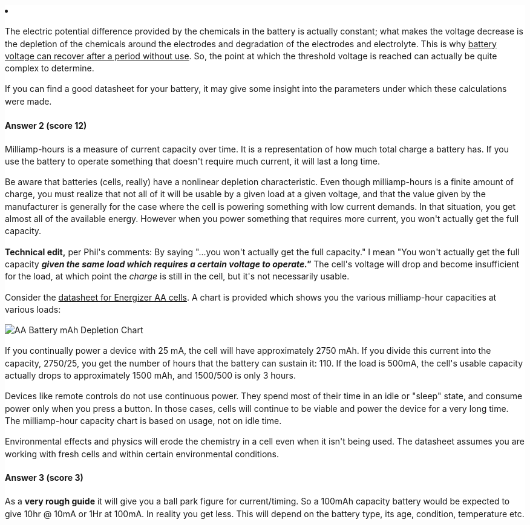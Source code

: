 <li><p>The electric potential difference provided by the chemicals in the battery is actually constant; what makes the voltage decrease is the depletion of the chemicals around the electrodes and degradation of the electrodes and electrolyte. This is why <a href="https://electronics.stackexchange.com/questions/75967/why-do-dead-batteries-appear-to-recharge-on-their-own-after-awhile">battery voltage can recover after a period without use</a>. So, the point at which the threshold voltage is reached can actually be quite complex to determine.</p></li>
</ul>

If you can find a good datasheet for your battery, it may give some insight into the parameters under which these calculations were made.  

#### Answer 2 (score 12)
Milliamp-hours is a measure of current capacity over time. It is a representation of how much total charge a battery has. If you use the battery to operate something that doesn't require much current, it will last a long time.  

Be aware that batteries (cells, really) have a nonlinear depletion characteristic. Even though milliamp-hours is a finite amount of charge, you must realize that not all of it will be usable by a given load at a given voltage, and that the value given by the manufacturer is generally for the case where the cell is powering something with low current demands. In that situation, you get almost all of the available energy. However when you power something that requires more current, you won't actually get the full capacity.  

<strong>Technical edit,</strong> per Phil's comments: By saying "...you won't actually get the full capacity." I mean "You won't actually get the full capacity <strong><em>given the same load which requires a certain voltage to operate."</em></strong> The cell's voltage will drop and become insufficient for the load, at which point the <em>charge</em> is still in the cell, but it's not necessarily usable.  

Consider the <a href="http://data.energizer.com/PDFs/E91.pdf" rel="noreferrer">datasheet for Energizer AA cells</a>. A chart is provided which shows you the various milliamp-hour capacities at various loads:  

<img src="https://i.stack.imgur.com/8aS1e.png" alt="AA Battery mAh Depletion Chart">  

If you continually power a device with 25 mA, the cell will have approximately 2750 mAh. If you divide this current into the capacity, 2750/25, you get the number of hours that the battery can sustain it: 110. If the load is 500mA, the cell's usable capacity actually drops to approximately 1500 mAh, and 1500/500 is only 3 hours.  

Devices like remote controls do not use continuous power. They spend most of their time in an idle or "sleep" state, and consume power only when you press a button. In those cases, cells will continue to be viable and power the device for a very long time. The milliamp-hour capacity chart is based on usage, not on idle time.  

Environmental effects and physics will erode the chemistry in a cell even when it isn't being used. The datasheet assumes you are working with fresh cells and within certain environmental conditions.  

#### Answer 3 (score 3)
As a <strong>very rough guide</strong> it will give you a ball park figure for current/timing. So a 100mAh capacity battery would be expected to give 10hr @ 10mA or 1Hr at 100mA. In reality you get less. This will depend on the battery type, its age, condition, temperature etc.  

</b> </em> </i> </small> </strong> </sub> </sup>
